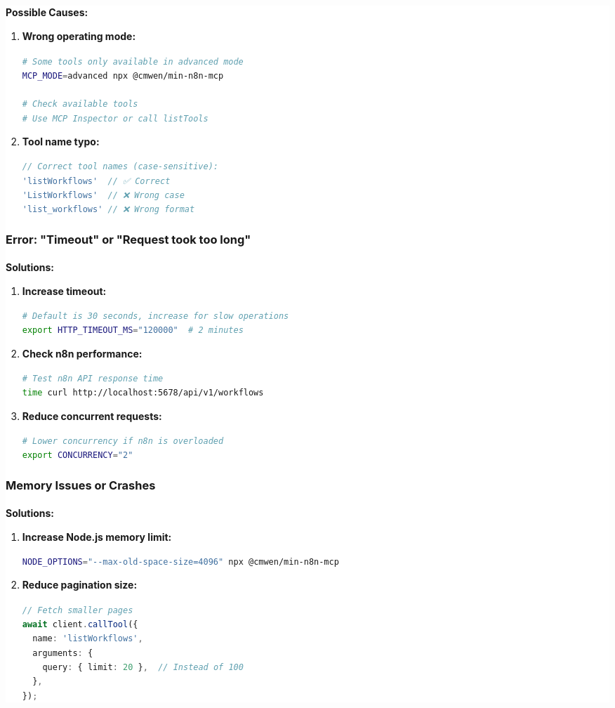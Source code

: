 **Possible Causes:**

1. **Wrong operating mode:**
   ```bash
   # Some tools only available in advanced mode
   MCP_MODE=advanced npx @cmwen/min-n8n-mcp
   
   # Check available tools
   # Use MCP Inspector or call listTools
   ```

2. **Tool name typo:**
   ```typescript
   // Correct tool names (case-sensitive):
   'listWorkflows'  // ✅ Correct
   'ListWorkflows'  // ❌ Wrong case
   'list_workflows' // ❌ Wrong format
   ```

### Error: "Timeout" or "Request took too long"

**Solutions:**

1. **Increase timeout:**
   ```bash
   # Default is 30 seconds, increase for slow operations
   export HTTP_TIMEOUT_MS="120000"  # 2 minutes
   ```

2. **Check n8n performance:**
   ```bash
   # Test n8n API response time
   time curl http://localhost:5678/api/v1/workflows
   ```

3. **Reduce concurrent requests:**
   ```bash
   # Lower concurrency if n8n is overloaded
   export CONCURRENCY="2"
   ```

### Memory Issues or Crashes

**Solutions:**

1. **Increase Node.js memory limit:**
   ```bash
   NODE_OPTIONS="--max-old-space-size=4096" npx @cmwen/min-n8n-mcp
   ```

2. **Reduce pagination size:**
   ```typescript
   // Fetch smaller pages
   await client.callTool({
     name: 'listWorkflows',
     arguments: {
       query: { limit: 20 },  // Instead of 100
     },
   });
   ```
